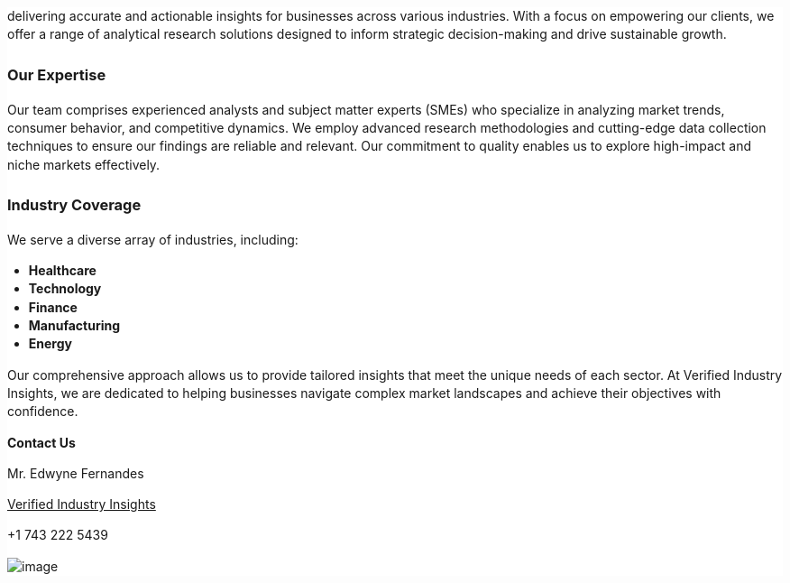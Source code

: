 delivering accurate and actionable insights for businesses across various industries. With a focus on empowering our clients, we offer a range of analytical research solutions designed to inform strategic decision-making and drive sustainable growth.</p><h3>Our Expertise</h3><p>Our team comprises experienced analysts and subject matter experts (SMEs) who specialize in analyzing market trends, consumer behavior, and competitive dynamics. We employ advanced research methodologies and cutting-edge data collection techniques to ensure our findings are reliable and relevant. Our commitment to quality enables us to explore high-impact and niche markets effectively.</p><h3>Industry Coverage</h3><p>We serve a diverse array of industries, including:</p><ul><li><strong>Healthcare</strong></li><li><strong>Technology</strong></li><li><strong>Finance</strong></li><li><strong>Manufacturing</strong></li><li><strong>Energy</strong></li></ul><p>Our comprehensive approach allows us to provide tailored insights that meet the unique needs of each sector. At Verified Industry Insights, we are dedicated to helping businesses navigate complex market landscapes and achieve their objectives with confidence.</p><p><strong>Contact Us</strong></p><p>Mr. Edwyne Fernandes</p><p><a href="https://www.verifiedindustryinsights.com/">Verified Industry Insights</a></p><p>+1 743 222 5439</p>
![image](https://github.com/user-attachments/assets/df92f093-ac62-4cd6-a6a2-938986121b02)
